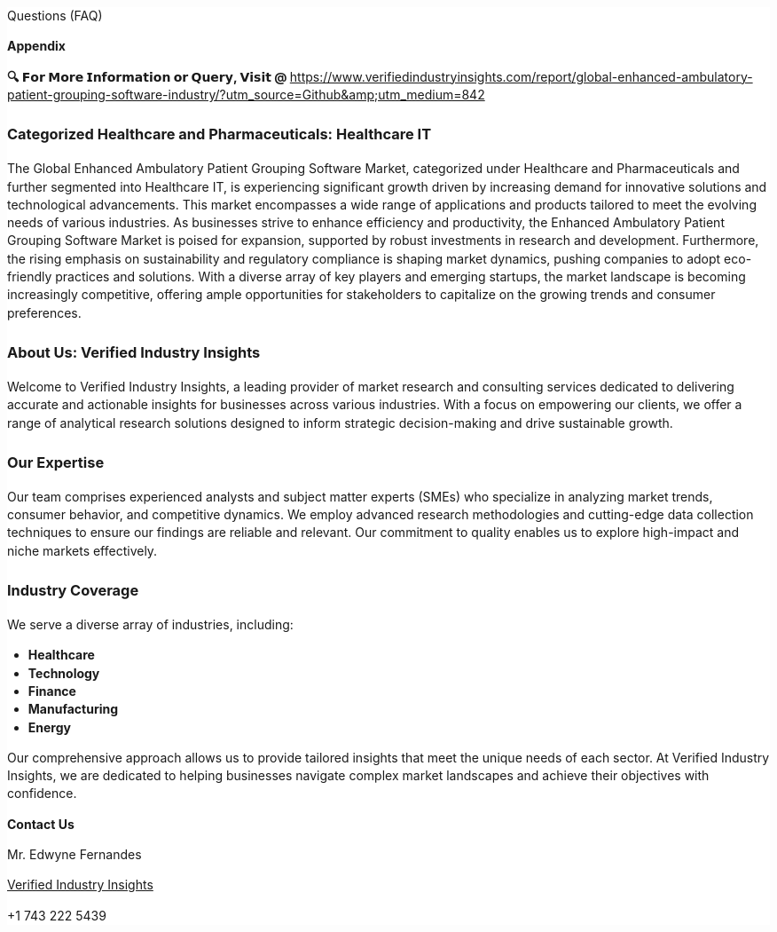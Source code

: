 Questions (FAQ)</strong></p><p><strong>Appendix<br /></strong></p><p><strong>🔍 𝗙𝗼𝗿 𝗠𝗼𝗿𝗲 𝗜𝗻𝗳𝗼𝗿𝗺𝗮𝘁𝗶𝗼𝗻 𝗼𝗿 𝗤𝘂𝗲𝗿𝘆, 𝗩𝗶𝘀𝗶𝘁 @ </strong><a href="https://www.verifiedindustryinsights.com/report/global-enhanced-ambulatory-patient-grouping-software-industry/?utm_source=Github&amp;utm_medium=842">https://www.verifiedindustryinsights.com/report/global-enhanced-ambulatory-patient-grouping-software-industry/?utm_source=Github&amp;utm_medium=842</a>&nbsp;</p><h3>Categorized Healthcare and Pharmaceuticals: Healthcare IT </h3><p>The Global Enhanced Ambulatory Patient Grouping Software Market, categorized under Healthcare and Pharmaceuticals and further segmented into Healthcare IT, is experiencing significant growth driven by increasing demand for innovative solutions and technological advancements. This market encompasses a wide range of applications and products tailored to meet the evolving needs of various industries. As businesses strive to enhance efficiency and productivity, the Enhanced Ambulatory Patient Grouping Software Market is poised for expansion, supported by robust investments in research and development. Furthermore, the rising emphasis on sustainability and regulatory compliance is shaping market dynamics, pushing companies to adopt eco-friendly practices and solutions. With a diverse array of key players and emerging startups, the market landscape is becoming increasingly competitive, offering ample opportunities for stakeholders to capitalize on the growing trends and consumer preferences.</p><h3>About Us: Verified Industry Insights</h3><p>Welcome to Verified Industry Insights, a leading provider of market research and consulting services dedicated to delivering accurate and actionable insights for businesses across various industries. With a focus on empowering our clients, we offer a range of analytical research solutions designed to inform strategic decision-making and drive sustainable growth.</p><h3>Our Expertise</h3><p>Our team comprises experienced analysts and subject matter experts (SMEs) who specialize in analyzing market trends, consumer behavior, and competitive dynamics. We employ advanced research methodologies and cutting-edge data collection techniques to ensure our findings are reliable and relevant. Our commitment to quality enables us to explore high-impact and niche markets effectively.</p><h3>Industry Coverage</h3><p>We serve a diverse array of industries, including:</p><ul><li><strong>Healthcare</strong></li><li><strong>Technology</strong></li><li><strong>Finance</strong></li><li><strong>Manufacturing</strong></li><li><strong>Energy</strong></li></ul><p>Our comprehensive approach allows us to provide tailored insights that meet the unique needs of each sector. At Verified Industry Insights, we are dedicated to helping businesses navigate complex market landscapes and achieve their objectives with confidence.</p><p><strong>Contact Us</strong></p><p>Mr. Edwyne Fernandes</p><p><a href="https://www.verifiedindustryinsights.com/">Verified Industry Insights</a></p><p>+1 743 222 5439</p>
